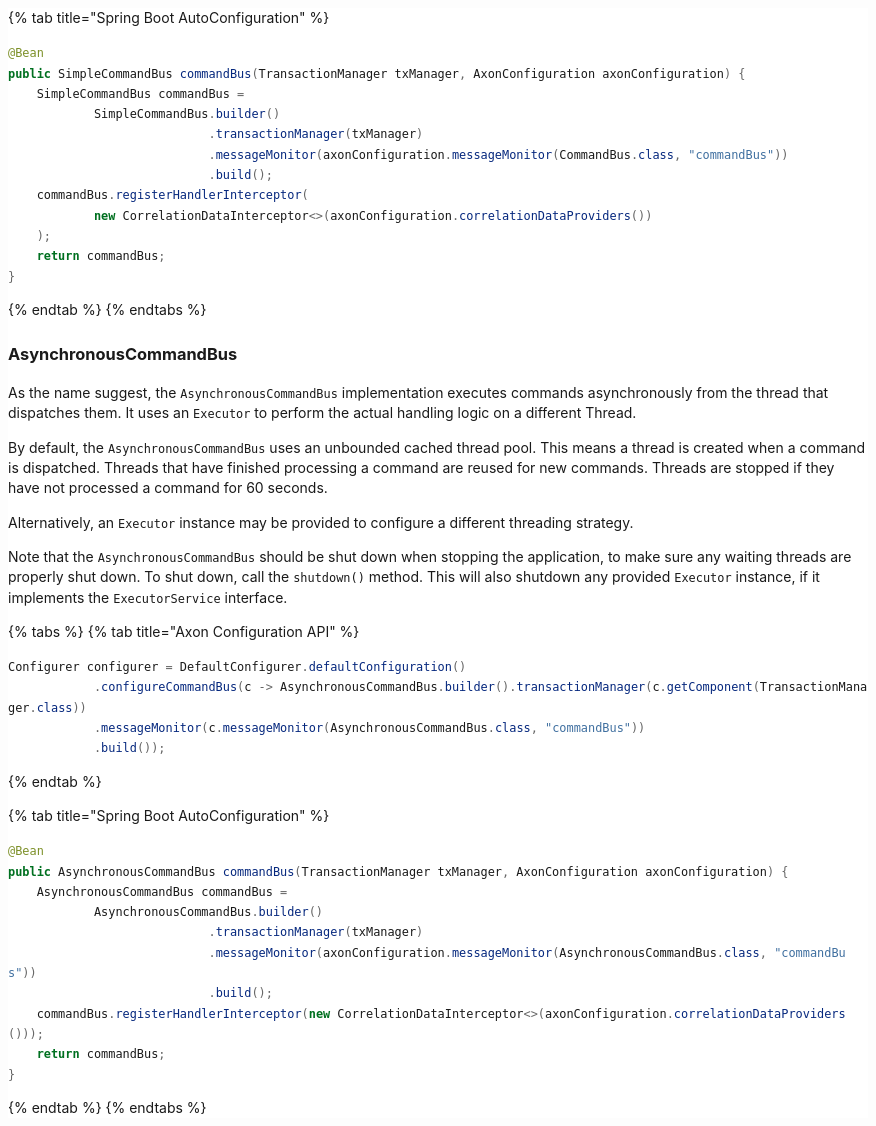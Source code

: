 {% tab title="Spring Boot AutoConfiguration" %}
```java
@Bean
public SimpleCommandBus commandBus(TransactionManager txManager, AxonConfiguration axonConfiguration) {
    SimpleCommandBus commandBus =
            SimpleCommandBus.builder()
                            .transactionManager(txManager)
                            .messageMonitor(axonConfiguration.messageMonitor(CommandBus.class, "commandBus"))
                            .build();
    commandBus.registerHandlerInterceptor(
            new CorrelationDataInterceptor<>(axonConfiguration.correlationDataProviders())
    );
    return commandBus;
}
```
{% endtab %}
{% endtabs %}

### AsynchronousCommandBus

As the name suggest, the `AsynchronousCommandBus` implementation executes commands asynchronously from the thread that dispatches them. It uses an `Executor` to perform the actual handling logic on a different Thread.

By default, the `AsynchronousCommandBus` uses an unbounded cached thread pool. This means a thread is created when a command is dispatched. Threads that have finished processing a command are reused for new commands. Threads are stopped if they have not processed a command for 60 seconds.

Alternatively, an `Executor` instance may be provided to configure a different threading strategy.

Note that the `AsynchronousCommandBus` should be shut down when stopping the application, to make sure any waiting threads are properly shut down. To shut down, call the `shutdown()` method. This will also shutdown any provided `Executor` instance, if it implements the `ExecutorService` interface.

{% tabs %}
{% tab title="Axon Configuration API" %}
```java
Configurer configurer = DefaultConfigurer.defaultConfiguration()
            .configureCommandBus(c -> AsynchronousCommandBus.builder().transactionManager(c.getComponent(TransactionManager.class))
            .messageMonitor(c.messageMonitor(AsynchronousCommandBus.class, "commandBus"))
            .build());
```
{% endtab %}

{% tab title="Spring Boot AutoConfiguration" %}
```java
@Bean
public AsynchronousCommandBus commandBus(TransactionManager txManager, AxonConfiguration axonConfiguration) {
    AsynchronousCommandBus commandBus =
            AsynchronousCommandBus.builder()
                            .transactionManager(txManager)
                            .messageMonitor(axonConfiguration.messageMonitor(AsynchronousCommandBus.class, "commandBus"))
                            .build();
    commandBus.registerHandlerInterceptor(new CorrelationDataInterceptor<>(axonConfiguration.correlationDataProviders()));
    return commandBus;
}
```
{% endtab %}
{% endtabs %}
